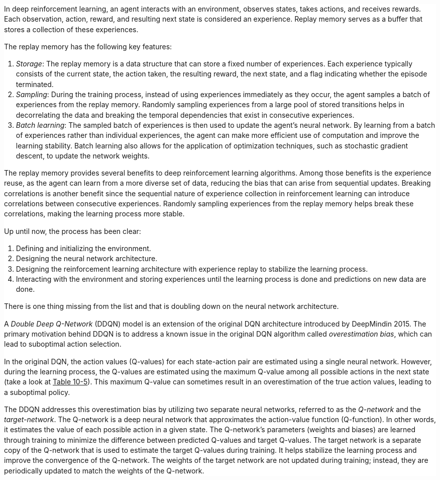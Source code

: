 In deep reinforcement learning, an agent interacts with an environment, observes states, takes actions, and receives rewards. Each observation, action, reward, and resulting next state is considered an experience. Replay memory serves as a buffer that stores a collection of these experiences.

The replay memory has the following key features:

1. _Storage_: The replay memory is a data structure that can store a fixed number of experiences. Each experience typically consists of the current state, the action taken, the resulting reward, the next state, and a flag indicating whether the episode terminated.
2. _Sampling_: During the training process, instead of using experiences immediately as they occur, the agent samples a batch of experiences from the replay memory. Randomly sampling experiences from a large pool of stored transitions helps in decorrelating the data and breaking the temporal dependencies that exist in consecutive experiences.
3. _Batch learning_: The sampled batch of experiences is then used to update the agent’s neural network. By learning from a batch of experiences rather than individual experiences, the agent can make more efficient use of computation and improve the learning stability. Batch learning also allows for the application of optimization techniques, such as stochastic gradient descent, to update the network weights.

The replay memory provides several benefits to deep reinforcement learning algorithms. Among those benefits is the experience reuse, as the agent can learn from a more diverse set of data, reducing the bias that can arise from sequential updates. Breaking correlations is another benefit since the sequential nature of experience collection in reinforcement learning can introduce correlations between consecutive experiences. Randomly sampling experiences from the replay memory helps break these correlations, making the learning process more stable.

Up until now, the process has been clear:

1. Defining and initializing the environment.
2. Designing the neural network architecture.
3. Designing the reinforcement learning architecture with experience replay to stabilize the learning process.
4. Interacting with the environment and storing experiences until the learning process is done and predictions on new data are done.

There is one thing missing from the list and that is doubling down on the neural network architecture.

A _Double Deep Q-Network_ (DDQN) model is an extension of the original DQN architecture introduced by DeepMindin 2015. The primary motivation behind DDQN is to address a known issue in the original DQN algorithm called _overestimation bias_, which can lead to suboptimal action selection.

In the original DQN, the action values (Q-values) for each state-action pair are estimated using a single neural network. However, during the learning process, the Q-values are estimated using the maximum Q-value among all possible actions in the next state (take a look at [Table 10-5](https://learning.oreilly.com/library/view/deep-learning-for/9781098148386/ch10.html#table-10-5)). This maximum Q-value can sometimes result in an overestimation of the true action values, leading to a suboptimal policy.

The DDQN addresses this overestimation bias by utilizing two separate neural networks, referred to as the _Q-network_ and the _target-network_. The Q-network is a deep neural network that approximates the action-value function (Q-function). In other words, it estimates the value of each possible action in a given state. The Q-network’s parameters (weights and biases) are learned through training to minimize the difference between predicted Q-values and target Q-values. The target network is a separate copy of the Q-network that is used to estimate the target Q-values during training. It helps stabilize the learning process and improve the convergence of the Q-network. The weights of the target network are not updated during training; instead, they are periodically updated to match the weights of the Q-network.
